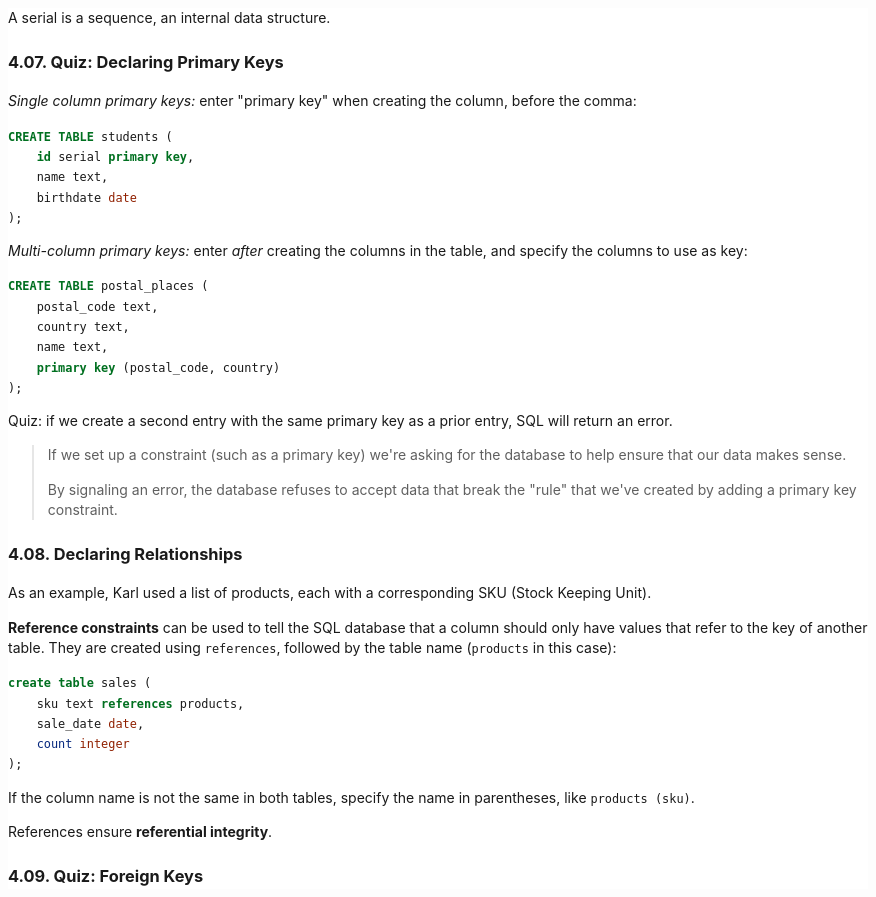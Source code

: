 A serial is a sequence, an internal data structure.


### 4.07. Quiz: Declaring Primary Keys

*Single column primary keys:* enter "primary key" when creating the column, before the comma:
```sql
CREATE TABLE students (
	id serial primary key,
	name text,
	birthdate date
);
```

*Multi-column primary keys:* enter *after* creating the columns in the table, and specify the columns to use as key:
```sql
CREATE TABLE postal_places (
	postal_code text,
	country text,
	name text,
	primary key (postal_code, country)
);
```

Quiz: if we create a second entry with the same primary key as a prior entry, SQL will return an error.

> If we set up a constraint (such as a primary key) we're asking for the database to help ensure that our data makes sense.
> 
> By signaling an error, the database refuses to accept data that break the "rule" that we've created by adding a primary key constraint.


### 4.08. Declaring Relationships

As an example, Karl used a list of products, each with a corresponding SKU (Stock Keeping Unit).

**Reference constraints** can be used to tell the SQL database that a column should only have values that refer to the key of another table. They are created using `references`, followed by the table name (`products` in this case):
```sql
create table sales (
	sku text references products,
	sale_date date,
	count integer
);
```
If the column name is not the same in both tables, specify the name in parentheses, like `products (sku)`.

References ensure **referential integrity**.


### 4.09. Quiz: Foreign Keys
